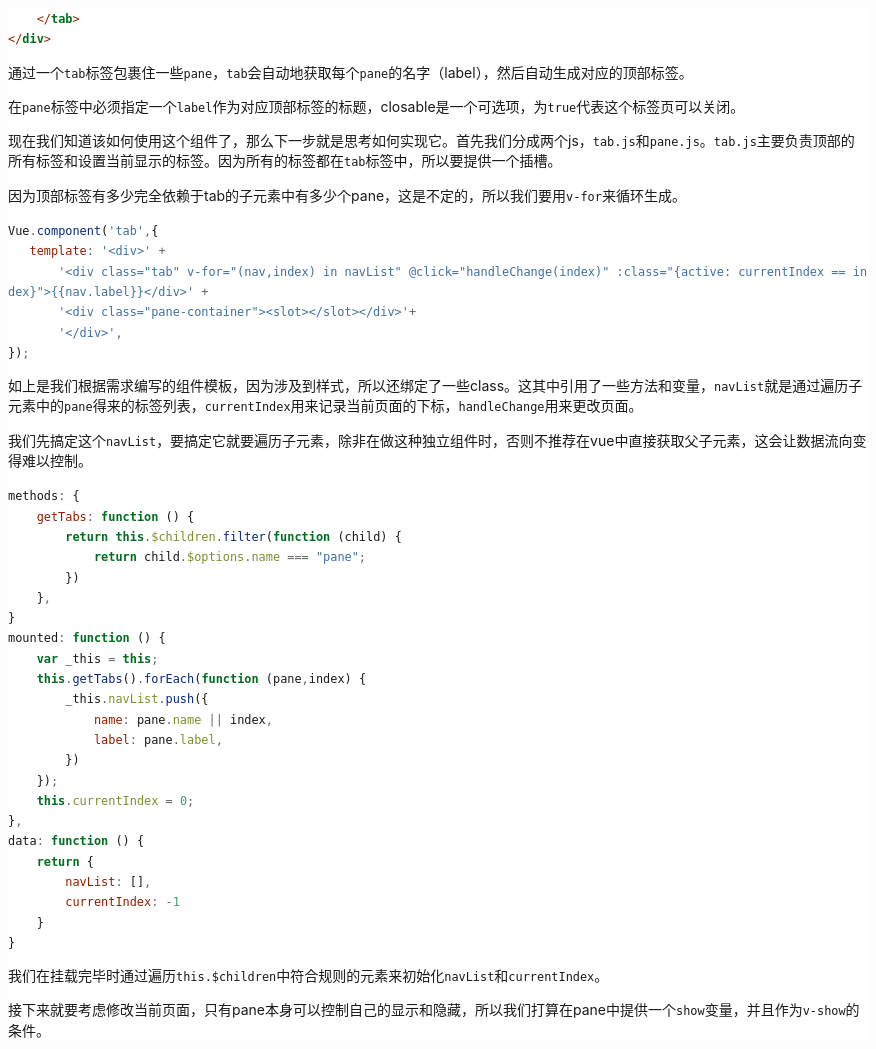 ```html
    </tab>
</div>
```

通过一个`tab`标签包裹住一些`pane`，`tab`会自动地获取每个`pane`的名字（label），然后自动生成对应的顶部标签。

在`pane`标签中必须指定一个`label`作为对应顶部标签的标题，closable是一个可选项，为`true`代表这个标签页可以关闭。

现在我们知道该如何使用这个组件了，那么下一步就是思考如何实现它。首先我们分成两个js，`tab.js`和`pane.js`。`tab.js`主要负责顶部的所有标签和设置当前显示的标签。因为所有的标签都在`tab`标签中，所以要提供一个插槽。

因为顶部标签有多少完全依赖于tab的子元素中有多少个pane，这是不定的，所以我们要用`v-for`来循环生成。
```javascript
Vue.component('tab',{
   template: '<div>' +
       '<div class="tab" v-for="(nav,index) in navList" @click="handleChange(index)" :class="{active: currentIndex == index}">{{nav.label}}</div>' +
       '<div class="pane-container"><slot></slot></div>'+
       '</div>',
});
```
如上是我们根据需求编写的组件模板，因为涉及到样式，所以还绑定了一些class。这其中引用了一些方法和变量，`navList`就是通过遍历子元素中的`pane`得来的标签列表，`currentIndex`用来记录当前页面的下标，`handleChange`用来更改页面。

我们先搞定这个`navList`，要搞定它就要遍历子元素，除非在做这种独立组件时，否则不推荐在vue中直接获取父子元素，这会让数据流向变得难以控制。

```javascript
methods: {
    getTabs: function () {
        return this.$children.filter(function (child) {
            return child.$options.name === "pane";
        })
    },
}
mounted: function () {
    var _this = this;
    this.getTabs().forEach(function (pane,index) {
        _this.navList.push({
            name: pane.name || index,
            label: pane.label,
        })
    });
    this.currentIndex = 0;
},
data: function () {
    return {
        navList: [],
        currentIndex: -1
    }
}
```
我们在挂载完毕时通过遍历`this.$children`中符合规则的元素来初始化`navList`和`currentIndex`。

接下来就要考虑修改当前页面，只有pane本身可以控制自己的显示和隐藏，所以我们打算在pane中提供一个`show`变量，并且作为`v-show`的条件。
